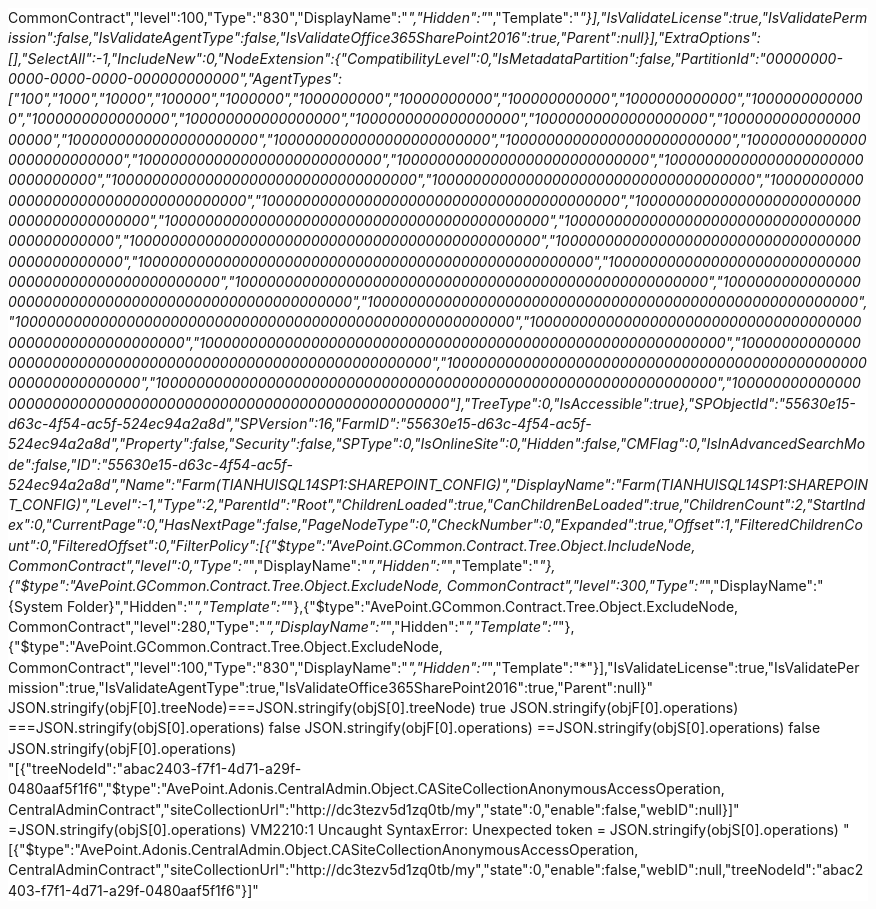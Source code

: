 CommonContract","level":100,"Type":"830","DisplayName":"*","Hidden":"*","Template":"*"}],"IsValidateLicense":true,"IsValidatePermission":false,"IsValidateAgentType":false,"IsValidateOffice365SharePoint2016":true,"Parent":null}],"ExtraOptions":[],"SelectAll":-1,"IncludeNew":0,"NodeExtension":{"CompatibilityLevel":0,"IsMetadataPartition":false,"PartitionId":"00000000-0000-0000-0000-000000000000","AgentTypes":["100","1000","10000","100000","1000000","1000000000","10000000000","100000000000","1000000000000","10000000000000","1000000000000000","100000000000000000","1000000000000000000","10000000000000000000","100000000000000000000","1000000000000000000000","1000000000000000000000000","10000000000000000000000000","100000000000000000000000000","1000000000000000000000000000","10000000000000000000000000000","100000000000000000000000000000000","10000000000000000000000000000000000","1000000000000000000000000000000000000","10000000000000000000000000000000000000","10000000000000000000000000000000000000000","100000000000000000000000000000000000000000","10000000000000000000000000000000000000000000","1000000000000000000000000000000000000000000000","10000000000000000000000000000000000000000000000","100000000000000000000000000000000000000000000000","1000000000000000000000000000000000000000000000000000","10000000000000000000000000000000000000000000000000000","100000000000000000000000000000000000000000000000000000","1000000000000000000000000000000000000000000000000000000","10000000000000000000000000000000000000000000000000000000","100000000000000000000000000000000000000000000000000000000","1000000000000000000000000000000000000000000000000000000000","100000000000000000000000000000000000000000000000000000000000","10000000000000000000000000000000000000000000000000000000000000","100000000000000000000000000000000000000000000000000000000000000","1000000000000000000000000000000000000000000000000000000000000000","10000000000000000000000000000000000000000000000000000000000000000"],"TreeType":0,"IsAccessible":true},"SPObjectId":"55630e15-d63c-4f54-ac5f-524ec94a2a8d","SPVersion":16,"FarmID":"55630e15-d63c-4f54-ac5f-524ec94a2a8d","Property":false,"Security":false,"SPType":0,"IsOnlineSite":0,"Hidden":false,"CMFlag":0,"IsInAdvancedSearchMode":false,"ID":"55630e15-d63c-4f54-ac5f-524ec94a2a8d","Name":"Farm(TIANHUISQL14SP1:SHAREPOINT_CONFIG)","DisplayName":"Farm(TIANHUISQL14SP1:SHAREPOINT_CONFIG)","Level":-1,"Type":2,"ParentId":"Root","ChildrenLoaded":true,"CanChildrenBeLoaded":true,"ChildrenCount":2,"StartIndex":0,"CurrentPage":0,"HasNextPage":false,"PageNodeType":0,"CheckNumber":0,"Expanded":true,"Offset":1,"FilteredChildrenCount":0,"FilteredOffset":0,"FilterPolicy":[{"$type":"AvePoint.GCommon.Contract.Tree.Object.IncludeNode, CommonContract","level":0,"Type":"*","DisplayName":"*","Hidden":"*","Template":"*"},{"$type":"AvePoint.GCommon.Contract.Tree.Object.ExcludeNode, CommonContract","level":300,"Type":"*","DisplayName":"{System Folder}","Hidden":"*","Template":"*"},{"$type":"AvePoint.GCommon.Contract.Tree.Object.ExcludeNode, CommonContract","level":280,"Type":"*","DisplayName":"*","Hidden":"*","Template":"*"},{"$type":"AvePoint.GCommon.Contract.Tree.Object.ExcludeNode, CommonContract","level":100,"Type":"830","DisplayName":"*","Hidden":"*","Template":"*"}],"IsValidateLicense":true,"IsValidatePermission":true,"IsValidateAgentType":true,"IsValidateOffice365SharePoint2016":true,"Parent":null}"
JSON.stringify(objF[0].treeNode)===JSON.stringify(objS[0].treeNode)
true
JSON.stringify(objF[0].operations) ===JSON.stringify(objS[0].operations)
false
JSON.stringify(objF[0].operations) ==JSON.stringify(objS[0].operations)
false
JSON.stringify(objF[0].operations)  
"[{"treeNodeId":"abac2403-f7f1-4d71-a29f-0480aaf5f1f6","$type":"AvePoint.Adonis.CentralAdmin.Object.CASiteCollectionAnonymousAccessOperation, CentralAdminContract","siteCollectionUrl":"http://dc3tezv5d1zq0tb/my","state":0,"enable":false,"webID":null}]"
=JSON.stringify(objS[0].operations)
VM2210:1 Uncaught SyntaxError: Unexpected token =
JSON.stringify(objS[0].operations)
"[{"$type":"AvePoint.Adonis.CentralAdmin.Object.CASiteCollectionAnonymousAccessOperation, CentralAdminContract","siteCollectionUrl":"http://dc3tezv5d1zq0tb/my","state":0,"enable":false,"webID":null,"treeNodeId":"abac2403-f7f1-4d71-a29f-0480aaf5f1f6"}]"